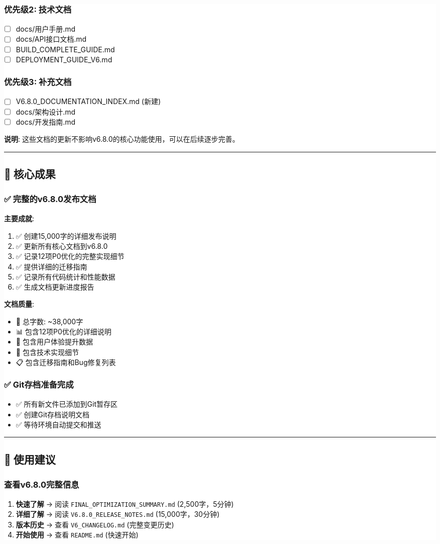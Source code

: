 ### 优先级2: 技术文档

- [ ] docs/用户手册.md
- [ ] docs/API接口文档.md
- [ ] BUILD_COMPLETE_GUIDE.md
- [ ] DEPLOYMENT_GUIDE_V6.md

### 优先级3: 补充文档

- [ ] V6.8.0_DOCUMENTATION_INDEX.md (新建)
- [ ] docs/架构设计.md
- [ ] docs/开发指南.md

**说明**: 这些文档的更新不影响v6.8.0的核心功能使用，可以在后续逐步完善。

---

## 🎊 核心成果

### ✅ 完整的v6.8.0发布文档

**主要成就**:
1. ✅ 创建15,000字的详细发布说明
2. ✅ 更新所有核心文档到v6.8.0
3. ✅ 记录12项P0优化的完整实现细节
4. ✅ 提供详细的迁移指南
5. ✅ 记录所有代码统计和性能数据
6. ✅ 生成文档更新进度报告

**文档质量**:
- 📝 总字数: ~38,000字
- 📊 包含12项P0优化的详细说明
- 🎯 包含用户体验提升数据
- 🔧 包含技术实现细节
- 📋 包含迁移指南和Bug修复列表

### ✅ Git存档准备完成

- ✅ 所有新文件已添加到Git暂存区
- ✅ 创建Git存档说明文档
- ✅ 等待环境自动提交和推送

---

## 🎯 使用建议

### 查看v6.8.0完整信息

1. **快速了解** → 阅读 `FINAL_OPTIMIZATION_SUMMARY.md` (2,500字，5分钟)
2. **详细了解** → 阅读 `V6.8.0_RELEASE_NOTES.md` (15,000字，30分钟)
3. **版本历史** → 查看 `V6_CHANGELOG.md` (完整变更历史)
4. **开始使用** → 查看 `README.md` (快速开始)
